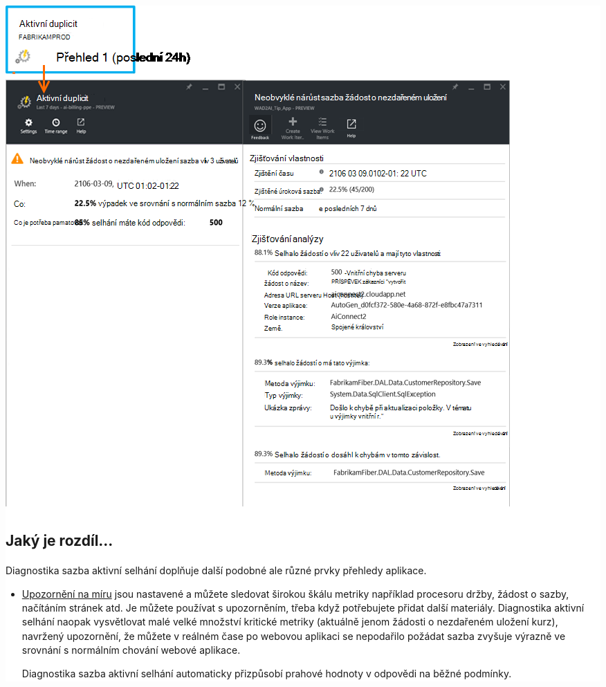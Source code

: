![Souhrn upozornění](./media/app-insights-proactive-failure-diagnostics/070.png)




## <a name="whats-the-difference-"></a>Jaký je rozdíl...

Diagnostika sazba aktivní selhání doplňuje další podobné ale různé prvky přehledy aplikace. 

* [Upozornění na míru](app-insights-alerts.md) jsou nastavené a můžete sledovat širokou škálu metriky například procesoru držby, žádost o sazby, načítáním stránek atd. Je můžete používat s upozorněním, třeba když potřebujete přidat další materiály. Diagnostika aktivní selhání naopak vysvětlovat malé velké množství kritické metriky (aktuálně jenom žádosti o nezdařeném uložení kurz), navržený upozornění, že můžete v reálném čase po webovou aplikaci se nepodařilo požádat sazba zvyšuje výrazně ve srovnání s normálním chování webové aplikace.

    Diagnostika sazba aktivní selhání automaticky přizpůsobí prahové hodnoty v odpovědi na běžné podmínky.
